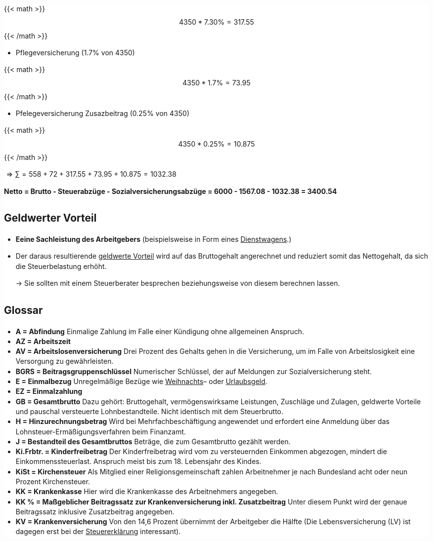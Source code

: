 {{< math >}}
$$
4350 * 7.30\% = 317.55
$$
{{< /math >}}

- Pflegeversicherung (1.7% von 4350)

{{< math >}}
$$
4350 * 1.7\% = 73.95
$$
{{< /math >}}

- Pfelegeversicherung Zusazbeitrag (0.25% von 4350)

{{< math >}}
$$
4350 * 0.25\% = 10.875
$$
{{< /math >}}

$\Rightarrow \sum = 558 + 72 + 317.55 + 73.95 + 10.875 = 1032.38$ 



**Netto = Brutto - Steuerabzüge - Sozialversicherungsabzüge  = 6000 - 1567.08 - 1032.38 = 3400.54**

## Geldwerter Vorteil

- **Eeine Sachleistung des Arbeitgebers** (beispielsweise in Form eines [Dienstwagens](https://karrierebibel.de/dienstwagen/).)

- Der daraus resultierende [geldwerte Vorteil](https://karrierebibel.de/geldwerter-vorteil/) wird auf das Bruttogehalt angerechnet und reduziert somit das Nettogehalt, da sich die Steuerbelastung erhöht.

  $\rightarrow$ Sie sollten mit einem Steuerberater besprechen beziehungsweise von diesem berechnen lassen.

## Glossar

- **A = Abfindung** Einmalige Zahlung im Falle einer Kündigung ohne allgemeinen Anspruch.
- **AZ = Arbeitszeit**
- **AV = Arbeitslosenversicherung** Drei Prozent des Gehalts gehen in die Versicherung, um im Falle von Arbeitslosigkeit eine Versorgung zu gewährleisten.
- **BGRS = Beitragsgruppenschlüssel** Numerischer Schlüssel, der auf Meldungen zur Sozialversicherung steht.
- **E = Einmalbezug** Unregelmäßige Bezüge wie [Weihnachts](https://karrierebibel.de/weihnachtsgeld/)– oder [Urlaubsgeld](https://karrierebibel.de/urlaubsgeld/).
- **EZ = Einmalzahlung**
- **GB = Gesamtbrutto** Dazu gehört: Bruttogehalt, vermögenswirksame Leistungen, Zuschläge und Zulagen, geldwerte Vorteile und pauschal versteuerte Lohnbestandteile. Nicht identisch mit dem Steuerbrutto.
- **H = Hinzurechnungsbetrag** Wird bei Mehrfachbeschäftigung angewendet und erfordert eine Anmeldung über das Lohnsteuer-Ermäßigungsverfahren beim Finanzamt.
- **J = Bestandteil des Gesamtbruttos** Beträge, die zum Gesamtbrutto gezählt werden.
- **Ki.Frbtr. = Kinderfreibetrag** Der Kinderfreibetrag wird vom zu versteuernden Einkommen abgezogen, mindert die Einkommenssteuerlast. Anspruch meist bis zum 18. Lebensjahr des Kindes.
- **KiSt = Kirchensteuer** Als Mitglied einer Religionsgemeinschaft zahlen Arbeitnehmer je nach Bundesland acht oder neun Prozent Kirchensteuer.
- **KK = Krankenkasse** Hier wird die Krankenkasse des Arbeitnehmers angegeben.
- **KK % = Maßgeblicher Beitragssatz zur Krankenversicherung inkl. Zusatzbeitrag** Unter diesem Punkt wird der genaue Beitragssatz inklusive Zusatzbeitrag angegeben.
- **KV = Krankenversicherung** Von den 14,6 Prozent übernimmt der Arbeitgeber die Hälfte (Die Lebensversicherung (LV) ist dagegen erst bei der [Steuererklärung](https://karrierebibel.de/steuererklaerung/) interessant).